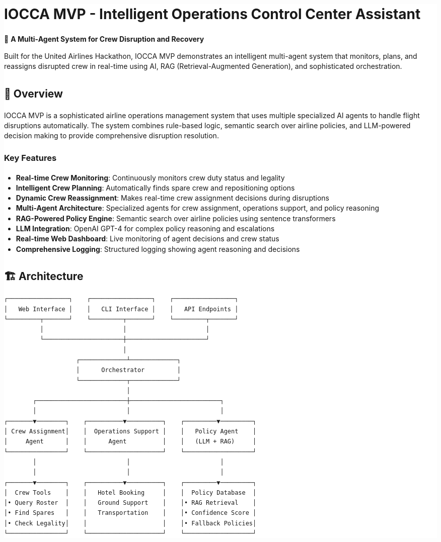 # IOCCA MVP - Intelligent Operations Control Center Assistant

🚀 **A Multi-Agent System for Crew Disruption and Recovery**

Built for the United Airlines Hackathon, IOCCA MVP demonstrates an intelligent multi-agent system that monitors, plans, and reassigns disrupted crew in real-time using AI, RAG (Retrieval-Augmented Generation), and sophisticated orchestration.

## 🎯 Overview

IOCCA MVP is a sophisticated airline operations management system that uses multiple specialized AI agents to handle flight disruptions automatically. The system combines rule-based logic, semantic search over airline policies, and LLM-powered decision making to provide comprehensive disruption resolution.

### Key Features

- **Real-time Crew Monitoring**: Continuously monitors crew duty status and legality
- **Intelligent Crew Planning**: Automatically finds spare crew and repositioning options
- **Dynamic Crew Reassignment**: Makes real-time crew assignment decisions during disruptions
- **Multi-Agent Architecture**: Specialized agents for crew assignment, operations support, and policy reasoning
- **RAG-Powered Policy Engine**: Semantic search over airline policies using sentence transformers
- **LLM Integration**: OpenAI GPT-4 for complex policy reasoning and escalations
- **Real-time Web Dashboard**: Live monitoring of agent decisions and crew status
- **Comprehensive Logging**: Structured logging showing agent reasoning and decisions

## 🏗️ Architecture

```
┌─────────────────┐    ┌─────────────────┐    ┌─────────────────┐
│   Web Interface │    │   CLI Interface │    │   API Endpoints │
└─────────┬───────┘    └─────────┬───────┘    └─────────┬───────┘
          │                      │                      │
          └──────────────────────┼──────────────────────┘
                                 │
                    ┌─────────────┴─────────────┐
                    │      Orchestrator         │
                    └─────────────┬─────────────┘
                                  │
        ┌─────────────────────────┼─────────────────────────┐
        │                         │                         │
┌───────▼────────┐    ┌──────────▼──────────┐    ┌─────────▼─────────┐
│ Crew Assignment│    │  Operations Support │    │   Policy Agent    │
│     Agent      │    │      Agent          │    │   (LLM + RAG)     │
└────────────────┘    └─────────────────────┘    └───────────────────┘
        │                         │                         │
        │                         │                         │
┌───────▼────────┐    ┌──────────▼──────────┐    ┌─────────▼─────────┐
│  Crew Tools    │    │   Hotel Booking     │    │  Policy Database  │
│• Query Roster  │    │   Ground Support    │    │• RAG Retrieval    │
│• Find Spares   │    │   Transportation    │    │• Confidence Score │
│• Check Legality│    │                     │    │• Fallback Policies│
└────────────────┘    └─────────────────────┘    └───────────────────┘
```
